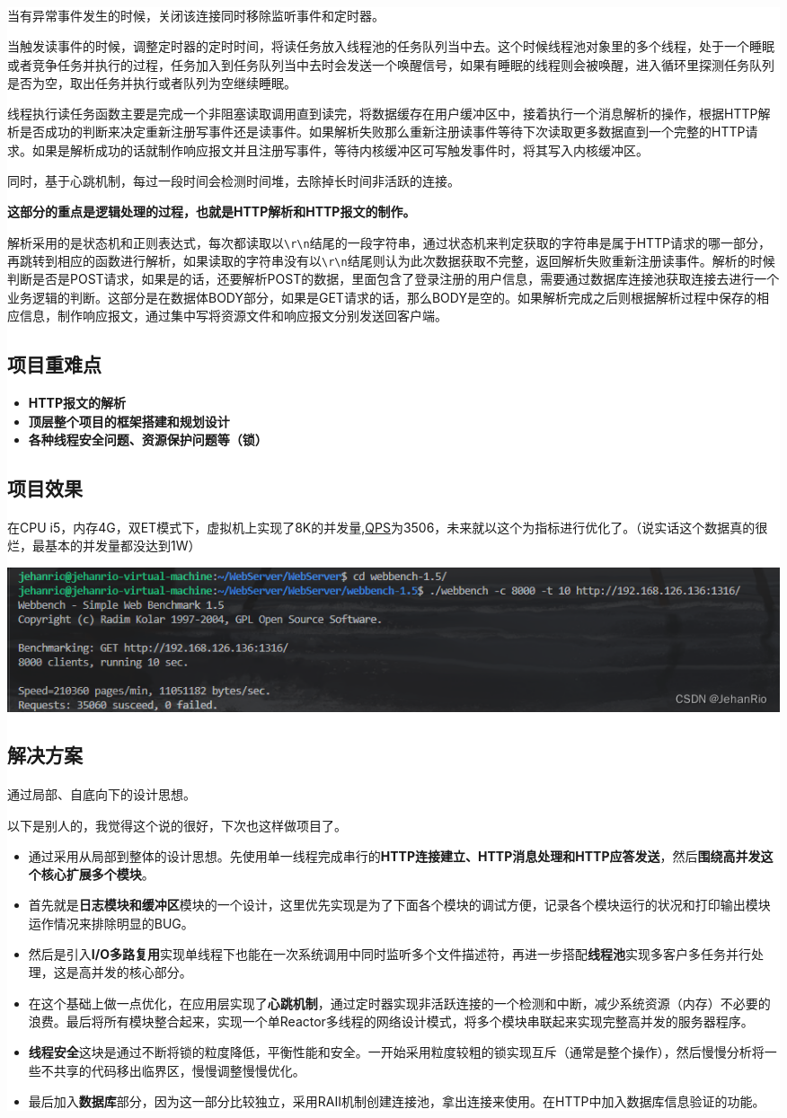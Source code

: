 当有异常事件发生的时候，关闭该连接同时移除监听事件和定时器。

当触发读事件的时候，调整定时器的定时时间，将读任务放入线程池的任务队列当中去。这个时候线程池对象里的多个线程，处于一个睡眠或者竞争任务并执行的过程，任务加入到任务队列当中去时会发送一个唤醒信号，如果有睡眠的线程则会被唤醒，进入循环里探测任务队列是否为空，取出任务并执行或者队列为空继续睡眠。

线程执行读任务函数主要是完成一个非阻塞读取调用直到读完，将数据缓存在用户缓冲区中，接着执行一个消息解析的操作，根据HTTP解析是否成功的判断来决定重新注册写事件还是读事件。如果解析失败那么重新注册读事件等待下次读取更多数据直到一个完整的HTTP请求。如果是解析成功的话就制作响应报文并且注册写事件，等待内核缓冲区可写触发事件时，将其写入内核缓冲区。

同时，基于心跳机制，每过一段时间会检测时间堆，去除掉长时间非活跃的连接。

**这部分的重点是逻辑处理的过程，也就是HTTP解析和HTTP报文的制作。**

解析采用的是状态机和正则表达式，每次都读取以`\r\n`结尾的一段字符串，通过状态机来判定获取的字符串是属于HTTP请求的哪一部分，再跳转到相应的函数进行解析，如果读取的字符串没有以`\r\n`结尾则认为此次数据获取不完整，返回解析失败重新注册读事件。解析的时候判断是否是POST请求，如果是的话，还要解析POST的数据，里面包含了登录注册的用户信息，需要通过数据库连接池获取连接去进行一个业务逻辑的判断。这部分是在数据体BODY部分，如果是GET请求的话，那么BODY是空的。如果解析完成之后则根据解析过程中保存的相应信息，制作响应报文，通过集中写将资源文件和响应报文分别发送回客户端。

## 项目重难点

-   **HTTP报文的解析**
-   **顶层整个项目的框架搭建和规划设计**
-   **各种线程安全问题、资源保护问题等（锁）**

## 项目效果

在CPU i5，内存4G，双ET模式下，虚拟机上实现了8K的并发量,[QPS](https://so.csdn.net/so/search?q=QPS&spm=1001.2101.3001.7020)为3506，未来就以这个为指标进行优化了。（说实话这个数据真的很烂，最基本的并发量都没达到1W）

![在这里插入图片描述](image/62036a1d0dd1426887f698ef6d45f5e5.png)

## 解决方案

通过局部、自底向下的设计思想。

以下是别人的，我觉得这个说的很好，下次也这样做项目了。

-   通过采用从局部到整体的设计思想。先使用单一线程完成串行的**HTTP连接建立、HTTP消息处理和HTTP应答发送**，然后**围绕高并发这个核心扩展多个模块**。
    
-   首先就是**日志模块和缓冲区**模块的一个设计，这里优先实现是为了下面各个模块的调试方便，记录各个模块运行的状况和打印输出模块运作情况来排除明显的BUG。
    
-   然后是引入**I/O多路复用**实现单线程下也能在一次系统调用中同时监听多个文件描述符，再进一步搭配**线程池**实现多客户多任务并行处理，这是高并发的核心部分。
    
-   在这个基础上做一点优化，在应用层实现了**心跳机制**，通过定时器实现非活跃连接的一个检测和中断，减少系统资源（内存）不必要的浪费。最后将所有模块整合起来，实现一个单Reactor多线程的网络设计模式，将多个模块串联起来实现完整高并发的服务器程序。
    
-   **线程安全**这块是通过不断将锁的粒度降低，平衡性能和安全。一开始采用粒度较粗的锁实现互斥（通常是整个操作），然后慢慢分析将一些不共享的代码移出临界区，慢慢调整慢慢优化。
    
-   最后加入**数据库**部分，因为这一部分比较独立，采用RAII机制创建连接池，拿出连接来使用。在HTTP中加入数据库信息验证的功能。
    